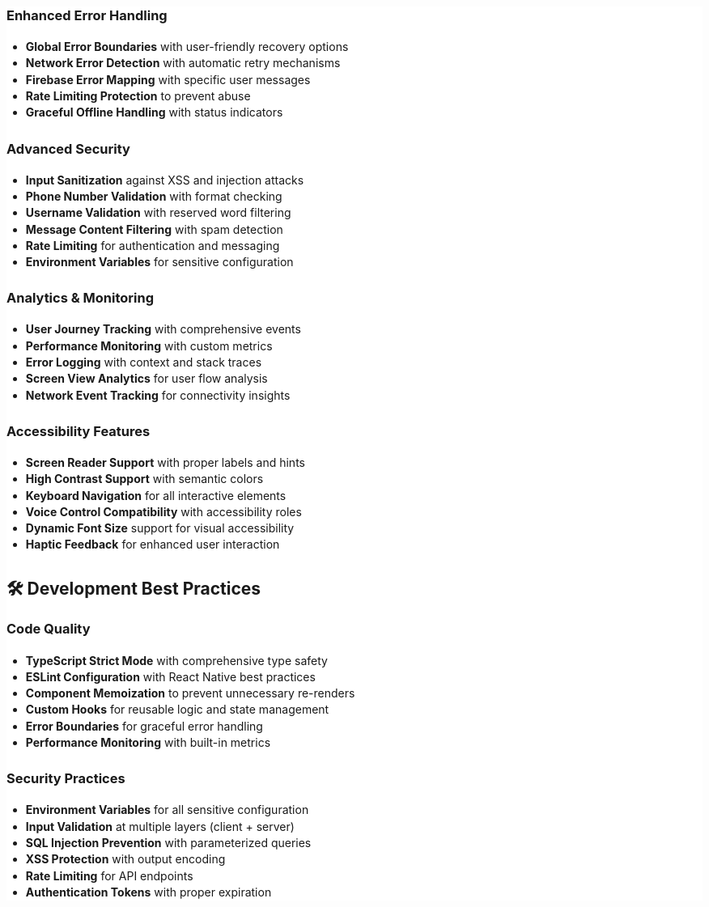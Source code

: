 ### Enhanced Error Handling

- **Global Error Boundaries** with user-friendly recovery options
- **Network Error Detection** with automatic retry mechanisms
- **Firebase Error Mapping** with specific user messages
- **Rate Limiting Protection** to prevent abuse
- **Graceful Offline Handling** with status indicators

### Advanced Security

- **Input Sanitization** against XSS and injection attacks
- **Phone Number Validation** with format checking
- **Username Validation** with reserved word filtering
- **Message Content Filtering** with spam detection
- **Rate Limiting** for authentication and messaging
- **Environment Variables** for sensitive configuration

### Analytics & Monitoring

- **User Journey Tracking** with comprehensive events
- **Performance Monitoring** with custom metrics
- **Error Logging** with context and stack traces
- **Screen View Analytics** for user flow analysis
- **Network Event Tracking** for connectivity insights

### Accessibility Features

- **Screen Reader Support** with proper labels and hints
- **High Contrast Support** with semantic colors
- **Keyboard Navigation** for all interactive elements
- **Voice Control Compatibility** with accessibility roles
- **Dynamic Font Size** support for visual accessibility
- **Haptic Feedback** for enhanced user interaction

## 🛠️ Development Best Practices

### Code Quality

- **TypeScript Strict Mode** with comprehensive type safety
- **ESLint Configuration** with React Native best practices
- **Component Memoization** to prevent unnecessary re-renders
- **Custom Hooks** for reusable logic and state management
- **Error Boundaries** for graceful error handling
- **Performance Monitoring** with built-in metrics

### Security Practices

- **Environment Variables** for all sensitive configuration
- **Input Validation** at multiple layers (client + server)
- **SQL Injection Prevention** with parameterized queries
- **XSS Protection** with output encoding
- **Rate Limiting** for API endpoints
- **Authentication Tokens** with proper expiration
